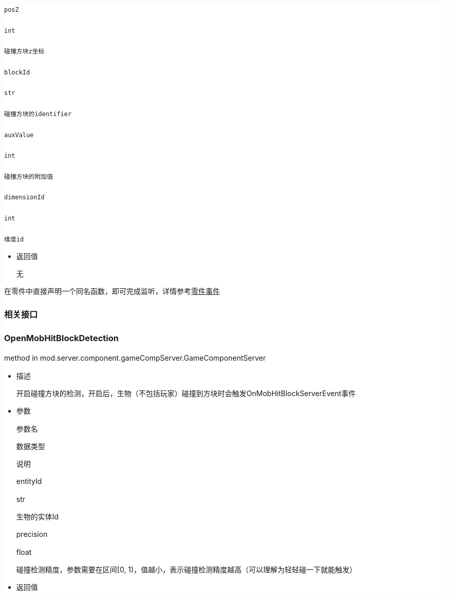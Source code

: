     posZ
    
    int
    
    碰撞方块z坐标
    
    blockId
    
    str
    
    碰撞方块的identifier
    
    auxValue
    
    int
    
    碰撞方块的附加值
    
    dimensionId
    
    int
    
    维度id
    
*   返回值
    
    无
    

在零件中直接声明一个同名函数，即可完成监听，详情参考[零件事件](https://mc.163.com/dev/mcmanual/mc-dev/mcguide/20-玩法开发/14-预设玩法编程/12-深入理解零件/0-零件开发.html#零件事件)

###  相关接口

###  OpenMobHitBlockDetection

method in mod.server.component.gameCompServer.GameComponentServer

*   描述
    
    开启碰撞方块的检测，开启后，生物（不包括玩家）碰撞到方块时会触发OnMobHitBlockServerEvent事件
    
*   参数
    
    参数名
    
    数据类型
    
    说明
    
    entityId
    
    str
    
    生物的实体Id
    
    precision
    
    float
    
    碰撞检测精度，参数需要在区间\[0, 1)，值越小，表示碰撞检测精度越高（可以理解为轻轻碰一下就能触发）
    
*   返回值
    